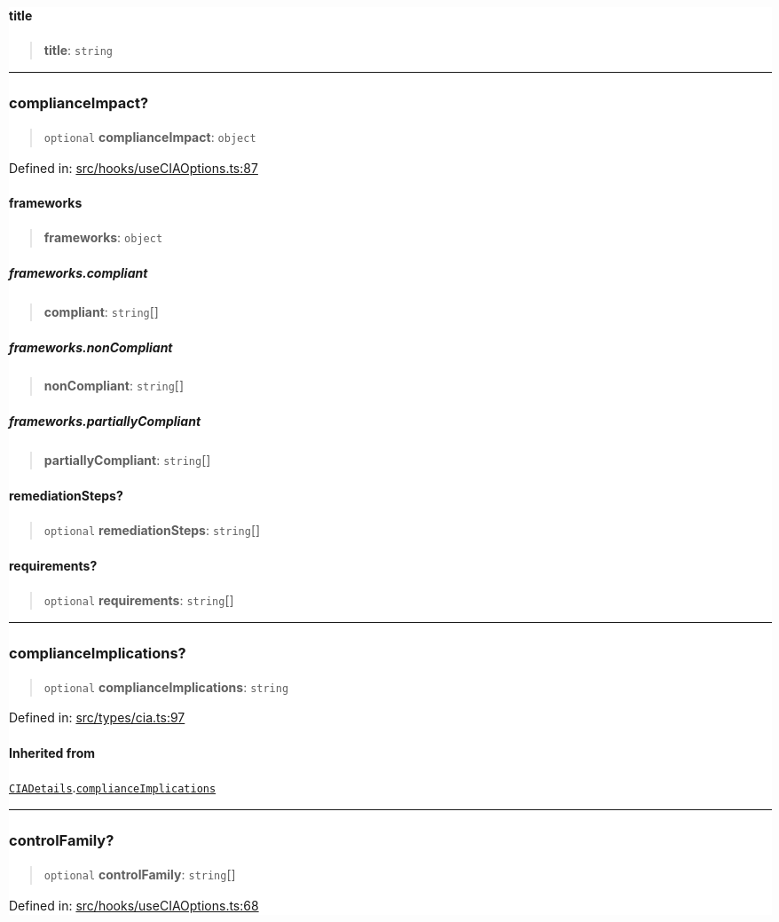 #### title

> **title**: `string`

***

### complianceImpact?

> `optional` **complianceImpact**: `object`

Defined in: [src/hooks/useCIAOptions.ts:87](https://github.com/Hack23/cia-compliance-manager/blob/main/src/hooks/useCIAOptions.ts#L87)

#### frameworks

> **frameworks**: `object`

##### frameworks.compliant

> **compliant**: `string`[]

##### frameworks.nonCompliant

> **nonCompliant**: `string`[]

##### frameworks.partiallyCompliant

> **partiallyCompliant**: `string`[]

#### remediationSteps?

> `optional` **remediationSteps**: `string`[]

#### requirements?

> `optional` **requirements**: `string`[]

***

### complianceImplications?

> `optional` **complianceImplications**: `string`

Defined in: [src/types/cia.ts:97](https://github.com/Hack23/cia-compliance-manager/blob/main/src/types/cia.ts#L97)

#### Inherited from

[`CIADetails`](CIADetails.md).[`complianceImplications`](CIADetails.md#complianceimplications)

***

### controlFamily?

> `optional` **controlFamily**: `string`[]

Defined in: [src/hooks/useCIAOptions.ts:68](https://github.com/Hack23/cia-compliance-manager/blob/main/src/hooks/useCIAOptions.ts#L68)
